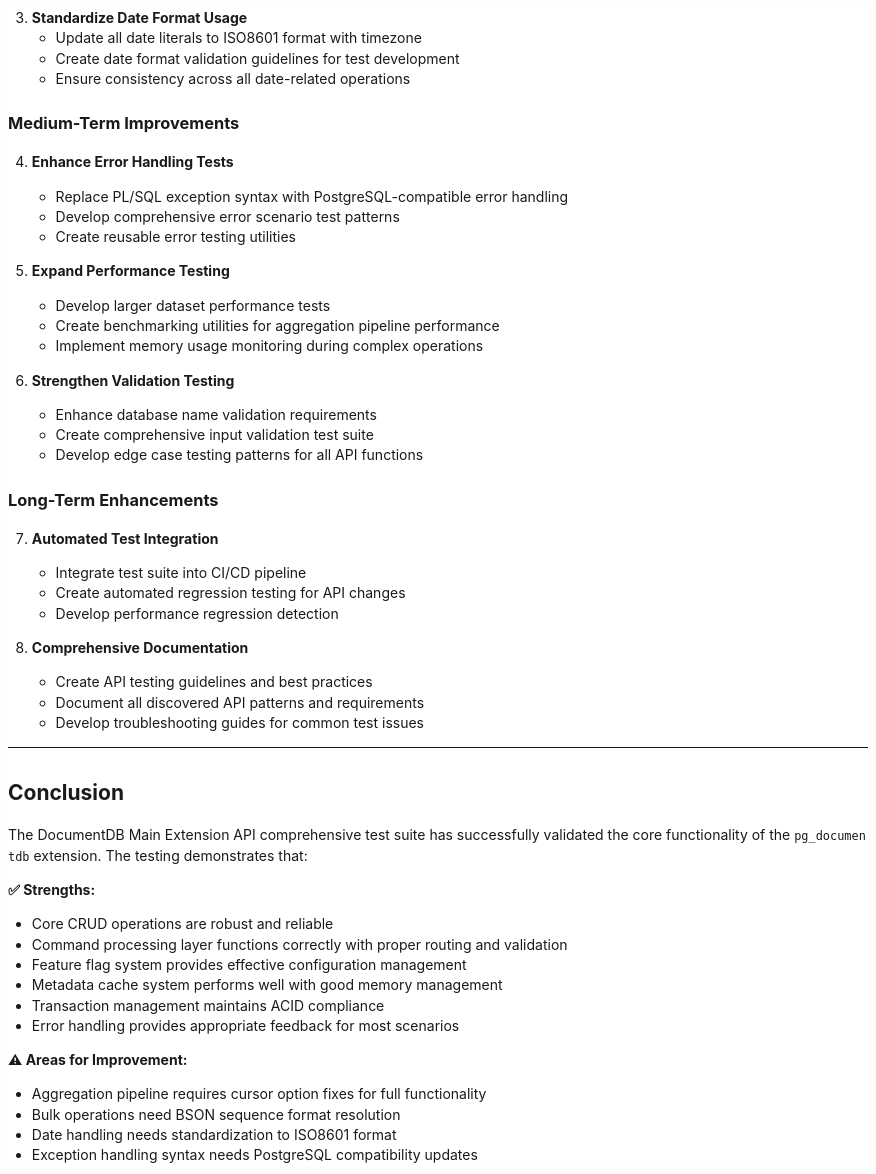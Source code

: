 3. **Standardize Date Format Usage**
   - Update all date literals to ISO8601 format with timezone
   - Create date format validation guidelines for test development
   - Ensure consistency across all date-related operations

### Medium-Term Improvements
4. **Enhance Error Handling Tests**
   - Replace PL/SQL exception syntax with PostgreSQL-compatible error handling
   - Develop comprehensive error scenario test patterns
   - Create reusable error testing utilities

5. **Expand Performance Testing**
   - Develop larger dataset performance tests
   - Create benchmarking utilities for aggregation pipeline performance
   - Implement memory usage monitoring during complex operations

6. **Strengthen Validation Testing**
   - Enhance database name validation requirements
   - Create comprehensive input validation test suite
   - Develop edge case testing patterns for all API functions

### Long-Term Enhancements
7. **Automated Test Integration**
   - Integrate test suite into CI/CD pipeline
   - Create automated regression testing for API changes
   - Develop performance regression detection

8. **Comprehensive Documentation**
   - Create API testing guidelines and best practices
   - Document all discovered API patterns and requirements
   - Develop troubleshooting guides for common test issues

---

## Conclusion

The DocumentDB Main Extension API comprehensive test suite has successfully validated the core functionality of the `pg_documentdb` extension. The testing demonstrates that:

**✅ Strengths:**
- Core CRUD operations are robust and reliable
- Command processing layer functions correctly with proper routing and validation
- Feature flag system provides effective configuration management
- Metadata cache system performs well with good memory management
- Transaction management maintains ACID compliance
- Error handling provides appropriate feedback for most scenarios

**⚠️ Areas for Improvement:**
- Aggregation pipeline requires cursor option fixes for full functionality
- Bulk operations need BSON sequence format resolution
- Date handling needs standardization to ISO8601 format
- Exception handling syntax needs PostgreSQL compatibility updates
